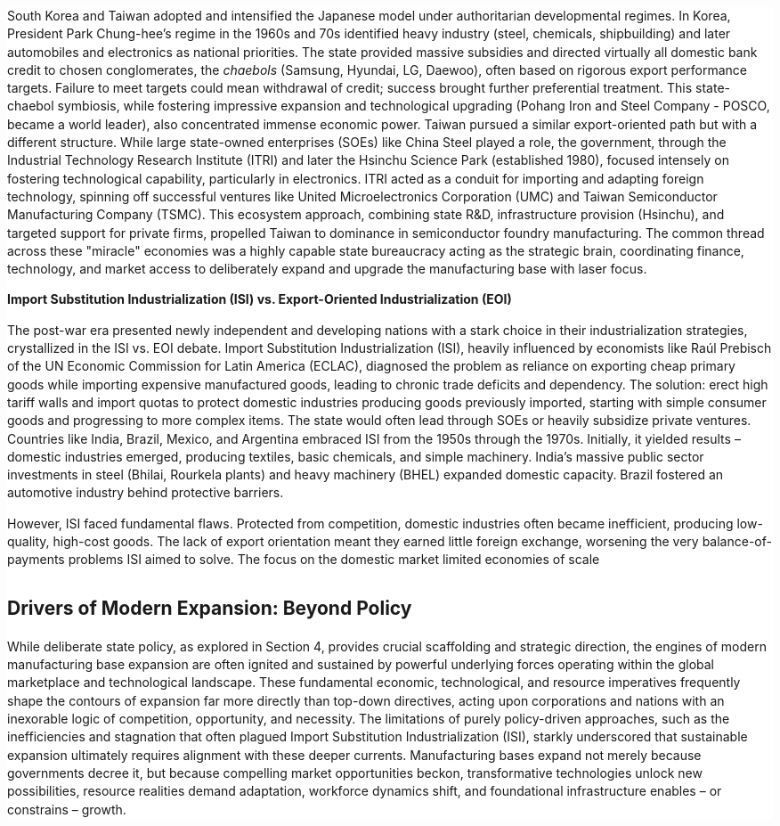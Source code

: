 South Korea and Taiwan adopted and intensified the Japanese model under authoritarian developmental regimes. In Korea, President Park Chung-hee’s regime in the 1960s and 70s identified heavy industry (steel, chemicals, shipbuilding) and later automobiles and electronics as national priorities. The state provided massive subsidies and directed virtually all domestic bank credit to chosen conglomerates, the *chaebols* (Samsung, Hyundai, LG, Daewoo), often based on rigorous export performance targets. Failure to meet targets could mean withdrawal of credit; success brought further preferential treatment. This state-chaebol symbiosis, while fostering impressive expansion and technological upgrading (Pohang Iron and Steel Company - POSCO, became a world leader), also concentrated immense economic power. Taiwan pursued a similar export-oriented path but with a different structure. While large state-owned enterprises (SOEs) like China Steel played a role, the government, through the Industrial Technology Research Institute (ITRI) and later the Hsinchu Science Park (established 1980), focused intensely on fostering technological capability, particularly in electronics. ITRI acted as a conduit for importing and adapting foreign technology, spinning off successful ventures like United Microelectronics Corporation (UMC) and Taiwan Semiconductor Manufacturing Company (TSMC). This ecosystem approach, combining state R&D, infrastructure provision (Hsinchu), and targeted support for private firms, propelled Taiwan to dominance in semiconductor foundry manufacturing. The common thread across these "miracle" economies was a highly capable state bureaucracy acting as the strategic brain, coordinating finance, technology, and market access to deliberately expand and upgrade the manufacturing base with laser focus.

**Import Substitution Industrialization (ISI) vs. Export-Oriented Industrialization (EOI)**

The post-war era presented newly independent and developing nations with a stark choice in their industrialization strategies, crystallized in the ISI vs. EOI debate. Import Substitution Industrialization (ISI), heavily influenced by economists like Raúl Prebisch of the UN Economic Commission for Latin America (ECLAC), diagnosed the problem as reliance on exporting cheap primary goods while importing expensive manufactured goods, leading to chronic trade deficits and dependency. The solution: erect high tariff walls and import quotas to protect domestic industries producing goods previously imported, starting with simple consumer goods and progressing to more complex items. The state would often lead through SOEs or heavily subsidize private ventures. Countries like India, Brazil, Mexico, and Argentina embraced ISI from the 1950s through the 1970s. Initially, it yielded results – domestic industries emerged, producing textiles, basic chemicals, and simple machinery. India’s massive public sector investments in steel (Bhilai, Rourkela plants) and heavy machinery (BHEL) expanded domestic capacity. Brazil fostered an automotive industry behind protective barriers.

However, ISI faced fundamental flaws. Protected from competition, domestic industries often became inefficient, producing low-quality, high-cost goods. The lack of export orientation meant they earned little foreign exchange, worsening the very balance-of-payments problems ISI aimed to solve. The focus on the domestic market limited economies of scale

## Drivers of Modern Expansion: Beyond Policy

While deliberate state policy, as explored in Section 4, provides crucial scaffolding and strategic direction, the engines of modern manufacturing base expansion are often ignited and sustained by powerful underlying forces operating within the global marketplace and technological landscape. These fundamental economic, technological, and resource imperatives frequently shape the contours of expansion far more directly than top-down directives, acting upon corporations and nations with an inexorable logic of competition, opportunity, and necessity. The limitations of purely policy-driven approaches, such as the inefficiencies and stagnation that often plagued Import Substitution Industrialization (ISI), starkly underscored that sustainable expansion ultimately requires alignment with these deeper currents. Manufacturing bases expand not merely because governments decree it, but because compelling market opportunities beckon, transformative technologies unlock new possibilities, resource realities demand adaptation, workforce dynamics shift, and foundational infrastructure enables – or constrains – growth.
